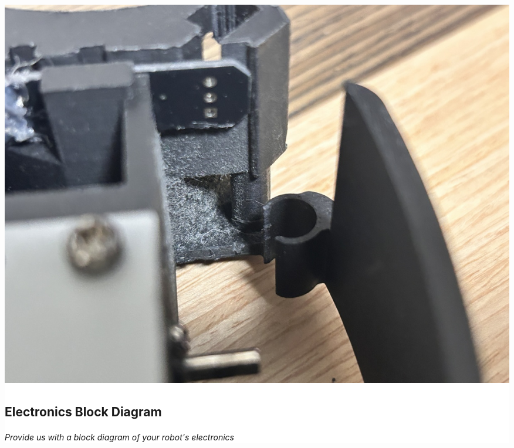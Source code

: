 ![](images/1bJC-tc0OnnRdKqNee_UgarYkHAgsXova.jpg)

## Electronics Block Diagram

*Provide us with a block diagram of your robot's electronics*

